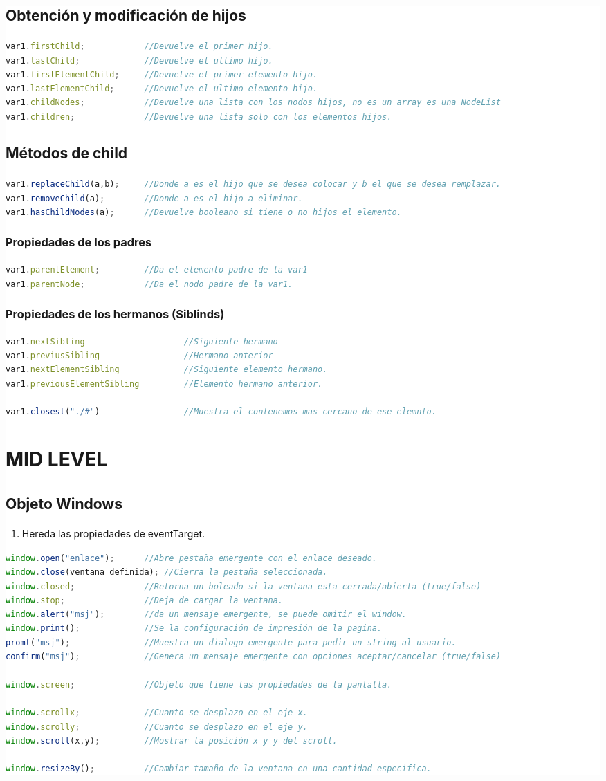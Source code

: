 ## Obtención y modificación de hijos

~~~javascript
var1.firstChild;			//Devuelve el primer hijo.		
var1.lastChild;				//Devuelve el ultimo hijo.
var1.firstElementChild;		//Devuelve el primer elemento hijo.
var1.lastElementChild;		//Devuelve el ultimo elemento hijo.
var1.childNodes;			//Devuelve una lista con los nodos hijos, no es un array es una NodeList
var1.children;				//Devuelve una lista solo con los elementos hijos.
~~~

## Métodos de child

~~~javascript
var1.replaceChild(a,b);		//Donde a es el hijo que se desea colocar y b el que se desea remplazar.
var1.removeChild(a);		//Donde a es el hijo a eliminar.
var1.hasChildNodes(a);		//Devuelve booleano si tiene o no hijos el elemento.
~~~

### Propiedades de los padres

~~~javascript
var1.parentElement;			//Da el elemento padre de la var1
var1.parentNode;			//Da el nodo padre de la var1.
~~~

### Propiedades de los hermanos (Siblinds)

~~~javascript
var1.nextSibling					//Siguiente hermano
var1.previusSibling					//Hermano anterior
var1.nextElementSibling				//Siguiente elemento hermano.
var1.previousElementSibling			//Elemento hermano anterior.

var1.closest("./#")					//Muestra el contenemos mas cercano de ese elemnto.
~~~



# MID LEVEL

## Objeto Windows

1. Hereda las propiedades de eventTarget.

~~~javascript
window.open("enlace");		//Abre pestaña emergente con el enlace deseado.
window.close(ventana definida);	//Cierra la pestaña seleccionada.
window.closed;				//Retorna un boleado si la ventana esta cerrada/abierta (true/false)
window.stop;				//Deja de cargar la ventana.
window.alert("msj");		//da un mensaje emergente, se puede omitir el window.
window.print();				//Se la configuración de impresión de la pagina.
promt("msj");				//Muestra un dialogo emergente para pedir un string al usuario.
confirm("msj");				//Genera un mensaje emergente con opciones aceptar/cancelar (true/false)

window.screen;				//Objeto que tiene las propiedades de la pantalla.

window.scrollx;				//Cuanto se desplazo en el eje x.
window.scrolly;				//Cuanto se desplazo en el eje y.
window.scroll(x,y);			//Mostrar la posición x y y del scroll.

window.resizeBy();			//Cambiar tamaño de la ventana en una cantidad especifica.
~~~